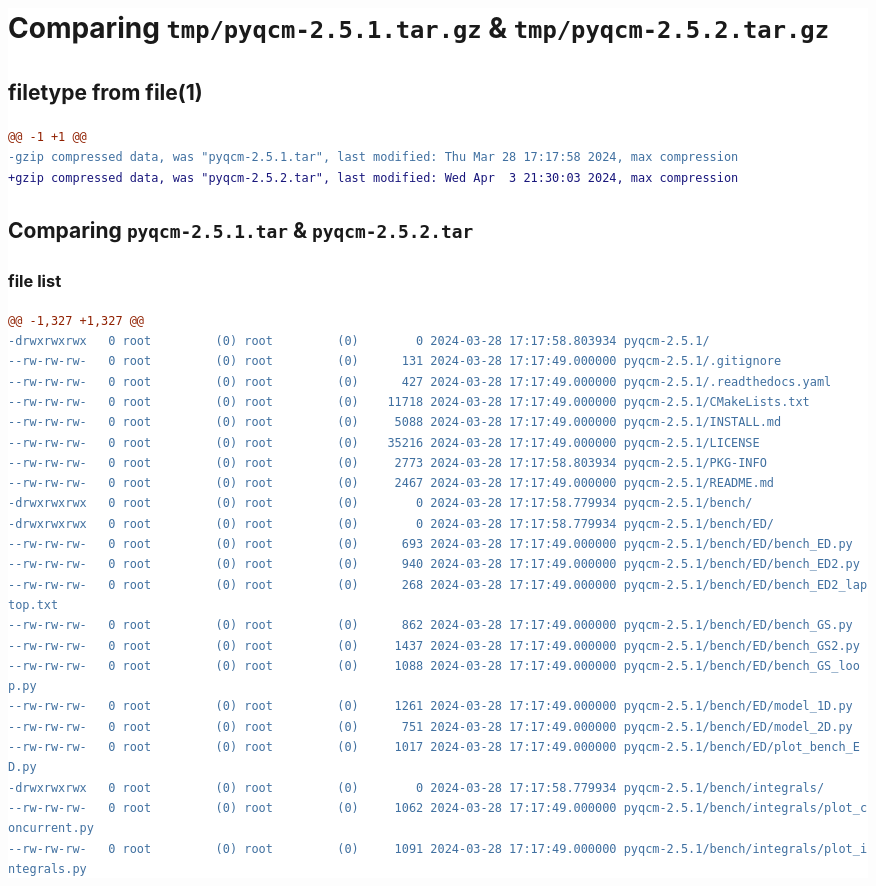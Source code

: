 # Comparing `tmp/pyqcm-2.5.1.tar.gz` & `tmp/pyqcm-2.5.2.tar.gz`

## filetype from file(1)

```diff
@@ -1 +1 @@
-gzip compressed data, was "pyqcm-2.5.1.tar", last modified: Thu Mar 28 17:17:58 2024, max compression
+gzip compressed data, was "pyqcm-2.5.2.tar", last modified: Wed Apr  3 21:30:03 2024, max compression
```

## Comparing `pyqcm-2.5.1.tar` & `pyqcm-2.5.2.tar`

### file list

```diff
@@ -1,327 +1,327 @@
-drwxrwxrwx   0 root         (0) root         (0)        0 2024-03-28 17:17:58.803934 pyqcm-2.5.1/
--rw-rw-rw-   0 root         (0) root         (0)      131 2024-03-28 17:17:49.000000 pyqcm-2.5.1/.gitignore
--rw-rw-rw-   0 root         (0) root         (0)      427 2024-03-28 17:17:49.000000 pyqcm-2.5.1/.readthedocs.yaml
--rw-rw-rw-   0 root         (0) root         (0)    11718 2024-03-28 17:17:49.000000 pyqcm-2.5.1/CMakeLists.txt
--rw-rw-rw-   0 root         (0) root         (0)     5088 2024-03-28 17:17:49.000000 pyqcm-2.5.1/INSTALL.md
--rw-rw-rw-   0 root         (0) root         (0)    35216 2024-03-28 17:17:49.000000 pyqcm-2.5.1/LICENSE
--rw-rw-rw-   0 root         (0) root         (0)     2773 2024-03-28 17:17:58.803934 pyqcm-2.5.1/PKG-INFO
--rw-rw-rw-   0 root         (0) root         (0)     2467 2024-03-28 17:17:49.000000 pyqcm-2.5.1/README.md
-drwxrwxrwx   0 root         (0) root         (0)        0 2024-03-28 17:17:58.779934 pyqcm-2.5.1/bench/
-drwxrwxrwx   0 root         (0) root         (0)        0 2024-03-28 17:17:58.779934 pyqcm-2.5.1/bench/ED/
--rw-rw-rw-   0 root         (0) root         (0)      693 2024-03-28 17:17:49.000000 pyqcm-2.5.1/bench/ED/bench_ED.py
--rw-rw-rw-   0 root         (0) root         (0)      940 2024-03-28 17:17:49.000000 pyqcm-2.5.1/bench/ED/bench_ED2.py
--rw-rw-rw-   0 root         (0) root         (0)      268 2024-03-28 17:17:49.000000 pyqcm-2.5.1/bench/ED/bench_ED2_laptop.txt
--rw-rw-rw-   0 root         (0) root         (0)      862 2024-03-28 17:17:49.000000 pyqcm-2.5.1/bench/ED/bench_GS.py
--rw-rw-rw-   0 root         (0) root         (0)     1437 2024-03-28 17:17:49.000000 pyqcm-2.5.1/bench/ED/bench_GS2.py
--rw-rw-rw-   0 root         (0) root         (0)     1088 2024-03-28 17:17:49.000000 pyqcm-2.5.1/bench/ED/bench_GS_loop.py
--rw-rw-rw-   0 root         (0) root         (0)     1261 2024-03-28 17:17:49.000000 pyqcm-2.5.1/bench/ED/model_1D.py
--rw-rw-rw-   0 root         (0) root         (0)      751 2024-03-28 17:17:49.000000 pyqcm-2.5.1/bench/ED/model_2D.py
--rw-rw-rw-   0 root         (0) root         (0)     1017 2024-03-28 17:17:49.000000 pyqcm-2.5.1/bench/ED/plot_bench_ED.py
-drwxrwxrwx   0 root         (0) root         (0)        0 2024-03-28 17:17:58.779934 pyqcm-2.5.1/bench/integrals/
--rw-rw-rw-   0 root         (0) root         (0)     1062 2024-03-28 17:17:49.000000 pyqcm-2.5.1/bench/integrals/plot_concurrent.py
--rw-rw-rw-   0 root         (0) root         (0)     1091 2024-03-28 17:17:49.000000 pyqcm-2.5.1/bench/integrals/plot_integrals.py
```